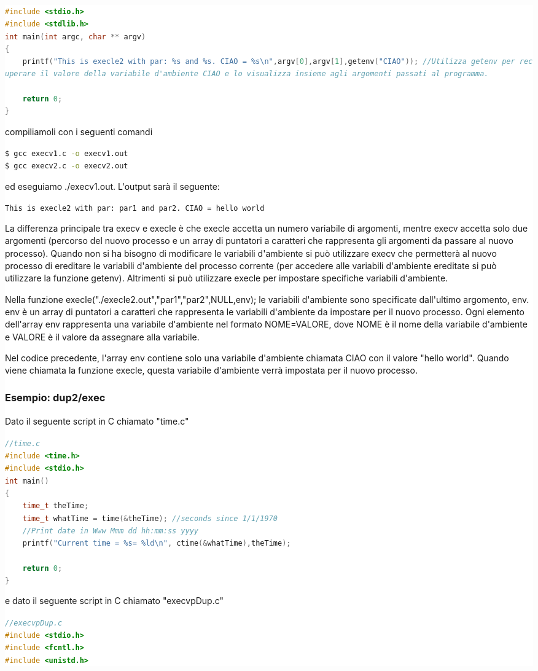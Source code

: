 ```c
#include <stdio.h>
#include <stdlib.h>
int main(int argc, char ** argv)
{
    printf("This is execle2 with par: %s and %s. CIAO = %s\n",argv[0],argv[1],getenv("CIAO")); //Utilizza getenv per recuperare il valore della variabile d'ambiente CIAO e lo visualizza insieme agli argomenti passati al programma.
    
    return 0;
}
```
compiliamoli con i seguenti comandi
```bash
$ gcc execv1.c -o execv1.out
$ gcc execv2.c -o execv2.out
```
ed eseguiamo <span class="code">./execv1.out</span>.
L'output sarà il seguente:
```bash
This is execle2 with par: par1 and par2. CIAO = hello world
```
La differenza principale tra <span class="code">execv</span> e <span class="code">execle</span> è che <span class="code">execle</span> accetta un numero variabile di argomenti, mentre <span class="code">execv</span> accetta solo due argomenti (percorso del nuovo processo e un array di puntatori a caratteri che rappresenta gli argomenti da passare al nuovo processo). Quando non si ha bisogno di modificare le variabili d'ambiente si può utilizzare <span class="code">execv</span> che permetterà al nuovo processo di ereditare le variabili d'ambiente del processo corrente (per accedere alle variabili d'ambiente ereditate si può utilizzare la funzione <span class="code">getenv</span>). Altrimenti si può utilizzare <span class="code">execle</span> per impostare specifiche variabili d'ambiente.

Nella funzione <span class="code">execle("./execle2.out","par1","par2",NULL,env);</span> le variabili d'ambiente sono specificate dall'ultimo argomento, <span class="code">env</span>. <span class="code">env</span> è un array di puntatori a caratteri che rappresenta le variabili d'ambiente da impostare per il nuovo processo. Ogni elemento dell'array <span class="code">env</span> rappresenta una variabile d'ambiente nel formato <span class="code">NOME=VALORE</span>, dove <span class="code">NOME</span> è il nome della variabile d'ambiente e <span class="code">VALORE</span> è il valore da assegnare alla variabile.

Nel codice precedente, l'array <span class="code">env</span> contiene solo una variabile d'ambiente chiamata <span class="code">CIAO</span> con il valore <span class="code">"hello world"</span>. Quando viene chiamata la funzione <span class="code">execle</span>, questa variabile d'ambiente verrà impostata per il nuovo processo.

### Esempio: dup2/exec
Dato il seguente script in C chiamato "time.c"
```c
//time.c
#include <time.h>
#include <stdio.h>
int main()
{
	time_t theTime;
	time_t whatTime = time(&theTime); //seconds since 1/1/1970
	//Print date in Www Mmm dd hh:mm:ss yyyy
	printf("Current time = %s= %ld\n", ctime(&whatTime),theTime);

	return 0;
}
```
e dato il seguente script in C chiamato "execvpDup.c"
```c
//execvpDup.c
#include <stdio.h>
#include <fcntl.h>
#include <unistd.h>
```